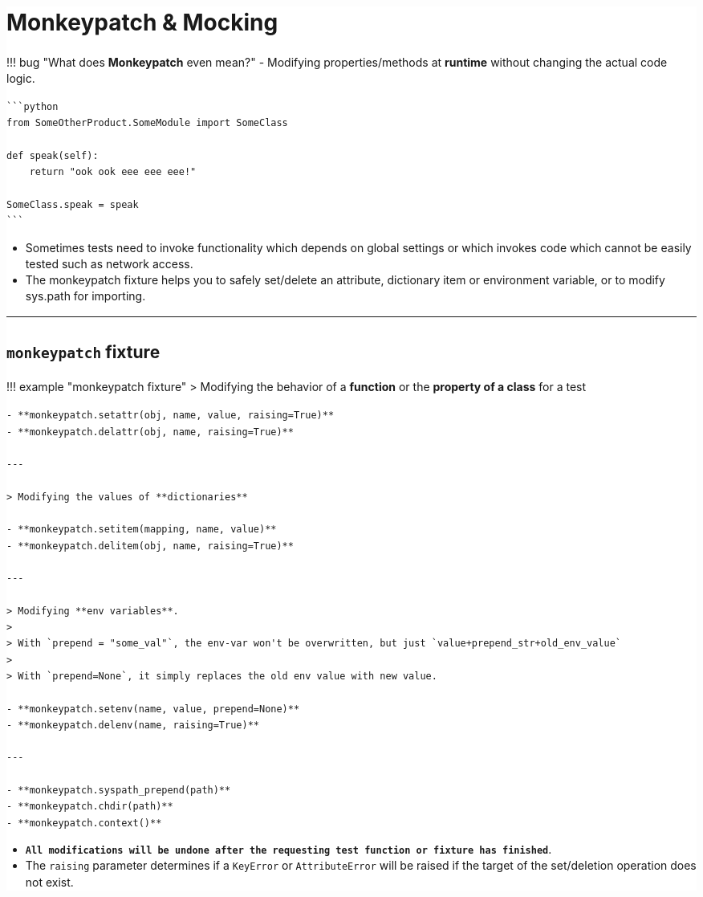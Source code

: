 # Monkeypatch & Mocking

!!! bug "What does **Monkeypatch** even mean?"
    - Modifying properties/methods at **runtime** without changing the actual code logic.

    ```python
    from SomeOtherProduct.SomeModule import SomeClass

    def speak(self):
        return "ook ook eee eee eee!"

    SomeClass.speak = speak
    ```

- Sometimes tests need to invoke functionality which depends on global settings or which invokes code which cannot be easily tested such as network access.
- The monkeypatch fixture helps you to safely set/delete an attribute, dictionary item or environment variable, or to modify sys.path for importing.

---

## **`monkeypatch`** fixture

!!! example "monkeypatch fixture"
    > Modifying the behavior of a **function** or the **property of a class** for a test

    - **monkeypatch.setattr(obj, name, value, raising=True)**
    - **monkeypatch.delattr(obj, name, raising=True)**

    ---

    > Modifying the values of **dictionaries**

    - **monkeypatch.setitem(mapping, name, value)**
    - **monkeypatch.delitem(obj, name, raising=True)**

    ---

    > Modifying **env variables**. 
    >
    > With `prepend = "some_val"`, the env-var won't be overwritten, but just `value+prepend_str+old_env_value`
    >
    > With `prepend=None`, it simply replaces the old env value with new value. 

    - **monkeypatch.setenv(name, value, prepend=None)**
    - **monkeypatch.delenv(name, raising=True)**

    ---

    - **monkeypatch.syspath_prepend(path)**
    - **monkeypatch.chdir(path)**
    - **monkeypatch.context()**

- **`All modifications will be undone after the requesting test function or fixture has finished`**.
- The `raising` parameter determines if a `KeyError` or `AttributeError` will be raised if the target of the set/deletion operation does not exist.
